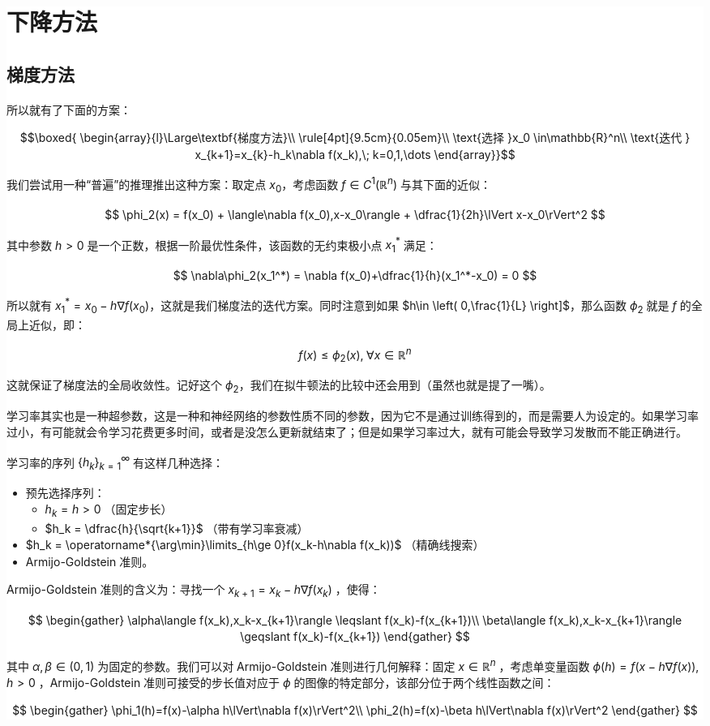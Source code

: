 # 下降方法

## 梯度方法

所以就有了下面的方案：

$$\boxed{ \begin{array}{l}\Large\textbf{梯度方法}\\ \rule[4pt]{9.5cm}{0.05em}\\ \text{选择 }x_0 \in\mathbb{R}^n\\ \text{迭代 } x_{k+1}=x_{k}-h_k\nabla f(x_k),\; k=0,1,\dots \end{array}}$$

我们尝试用一种“普遍”的推理推出这种方案：取定点 $x_0$，考虑函数 $f\in C^1(\mathbb{R}^n)$ 与其下面的近似：

$$
\phi_2(x) = f(x_0) + \langle\nabla f(x_0),x-x_0\rangle + \dfrac{1}{2h}\lVert x-x_0\rVert^2
$$

其中参数 $h>0$ 是一个正数，根据一阶最优性条件，该函数的无约束极小点 $x_1^*$ 满足：

$$
\nabla\phi_2(x_1^*) = \nabla f(x_0)+\dfrac{1}{h}(x_1^*-x_0) = 0
$$

所以就有 $x_1^* = x_0-h\nabla f(x_0)$，这就是我们梯度法的迭代方案。同时注意到如果 $h\in \left( 0,\frac{1}{L} \right]$，那么函数 $\phi_2$ 就是 $f$ 的全局上近似，即：

$$
f(x) \leqslant \phi_2(x),\; \forall x\in\mathbb{R}^n
$$

这就保证了梯度法的全局收敛性。记好这个 $\phi_2$，我们在拟牛顿法的比较中还会用到（虽然也就是提了一嘴）。

学习率其实也是一种超参数，这是一种和神经网络的参数性质不同的参数，因为它不是通过训练得到的，而是需要人为设定的。如果学习率过小，有可能就会令学习花费更多时间，或者是没怎么更新就结束了；但是如果学习率过大，就有可能会导致学习发散而不能正确进行。

学习率的序列 $\left\{h_k \right\}_{k = 1}^{\infty}$ 有这样几种选择：

- 预先选择序列：
    - $h_k = h > 0$ （固定步长）
    - $h_k = \dfrac{h}{\sqrt{k+1}}$ （带有学习率衰减）
- $h_k = \operatorname*{\arg\min}\limits_{h\ge 0}f(x_k-h\nabla f(x_k))$ （精确线搜索）
- Armijo-Goldstein 准则。

Armijo-Goldstein 准则的含义为：寻找一个 $x_{k+1}=x_k-h\nabla f(x_k)$ ，使得：

$$
\begin{gather}
\alpha\langle f(x_k),x_k-x_{k+1}\rangle \leqslant f(x_k)-f(x_{k+1})\\
\beta\langle f(x_k),x_k-x_{k+1}\rangle \geqslant f(x_k)-f(x_{k+1})
\end{gather}
$$

其中 $\alpha,\beta\in(0,1)$ 为固定的参数。我们可以对 Armijo-Goldstein 准则进行几何解释：固定 $x\in\mathbb{R}^n$ ，考虑单变量函数 $\phi(h) = f(x-h\nabla f(x)),\; h>0$ ，Armijo-Goldstein 准则可接受的步长值对应于 $\phi$ 的图像的特定部分，该部分位于两个线性函数之间：

$$
\begin{gather}
\phi_1(h)=f(x)-\alpha h\lVert\nabla f(x)\rVert^2\\
\phi_2(h)=f(x)-\beta h\lVert\nabla f(x)\rVert^2
\end{gather}
$$
